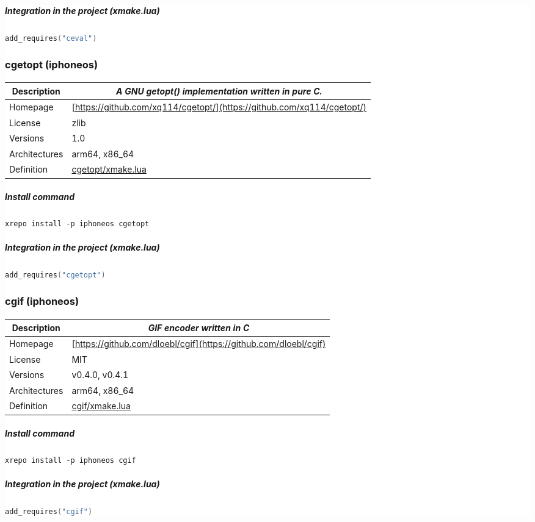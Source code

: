 ##### Integration in the project (xmake.lua)

```lua
add_requires("ceval")
```


### cgetopt (iphoneos)


| Description | *A GNU getopt() implementation written in pure C.* |
| -- | -- |
| Homepage | [https://github.com/xq114/cgetopt/](https://github.com/xq114/cgetopt/) |
| License | zlib |
| Versions | 1.0 |
| Architectures | arm64, x86_64 |
| Definition | [cgetopt/xmake.lua](https://github.com/xmake-io/xmake-repo/blob/master/packages/c/cgetopt/xmake.lua) |

##### Install command

```console
xrepo install -p iphoneos cgetopt
```

##### Integration in the project (xmake.lua)

```lua
add_requires("cgetopt")
```


### cgif (iphoneos)


| Description | *GIF encoder written in C* |
| -- | -- |
| Homepage | [https://github.com/dloebl/cgif](https://github.com/dloebl/cgif) |
| License | MIT |
| Versions | v0.4.0, v0.4.1 |
| Architectures | arm64, x86_64 |
| Definition | [cgif/xmake.lua](https://github.com/xmake-io/xmake-repo/blob/master/packages/c/cgif/xmake.lua) |

##### Install command

```console
xrepo install -p iphoneos cgif
```

##### Integration in the project (xmake.lua)

```lua
add_requires("cgif")
```
